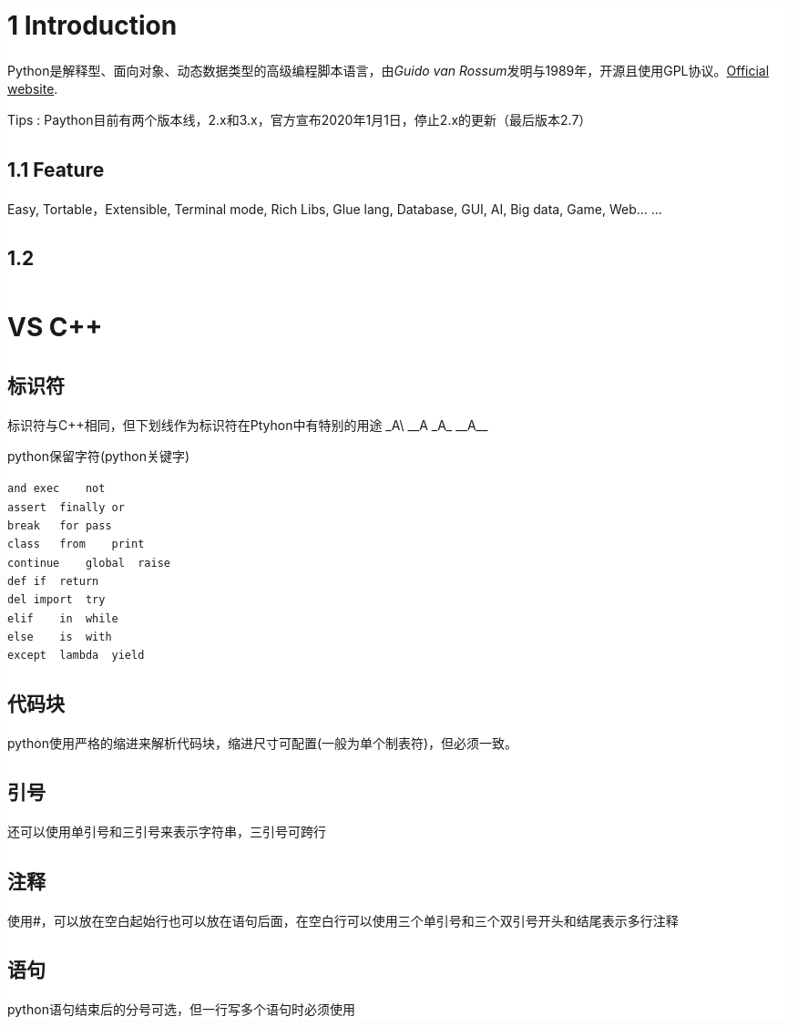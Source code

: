 # 1 Introduction

Python是解释型、面向对象、动态数据类型的高级编程脚本语言，由*Guido van Rossum*发明与1989年，开源且使用GPL协议。[Official website](https://www.python.org).

Tips : Paython目前有两个版本线，2.x和3.x，官方宣布2020年1月1日，停止2.x的更新（最后版本2.7）

## 1.1 Feature

Easy, Tortable，Extensible, Terminal mode, Rich Libs, Glue lang, Database, GUI, AI, Big data, Game, Web... ...

## 1.2 








# VS C++

## 标识符
标识符与C++相同，但下划线作为标识符在Ptyhon中有特别的用途 \_A\ \_\_A \_A\_ \_\_A\_\_

python保留字符(python关键字)

	and	exec	not
	assert	finally	or
	break	for	pass
	class	from	print
	continue	global	raise
	def	if	return
	del	import	try
	elif	in	while
	else	is	with
	except	lambda	yield

## 代码块
python使用严格的缩进来解析代码块，缩进尺寸可配置(一般为单个制表符)，但必须一致。

## 引号
还可以使用单引号和三引号来表示字符串，三引号可跨行

## 注释
使用#，可以放在空白起始行也可以放在语句后面，在空白行可以使用三个单引号和三个双引号开头和结尾表示多行注释

## 语句
python语句结束后的分号可选，但一行写多个语句时必须使用
